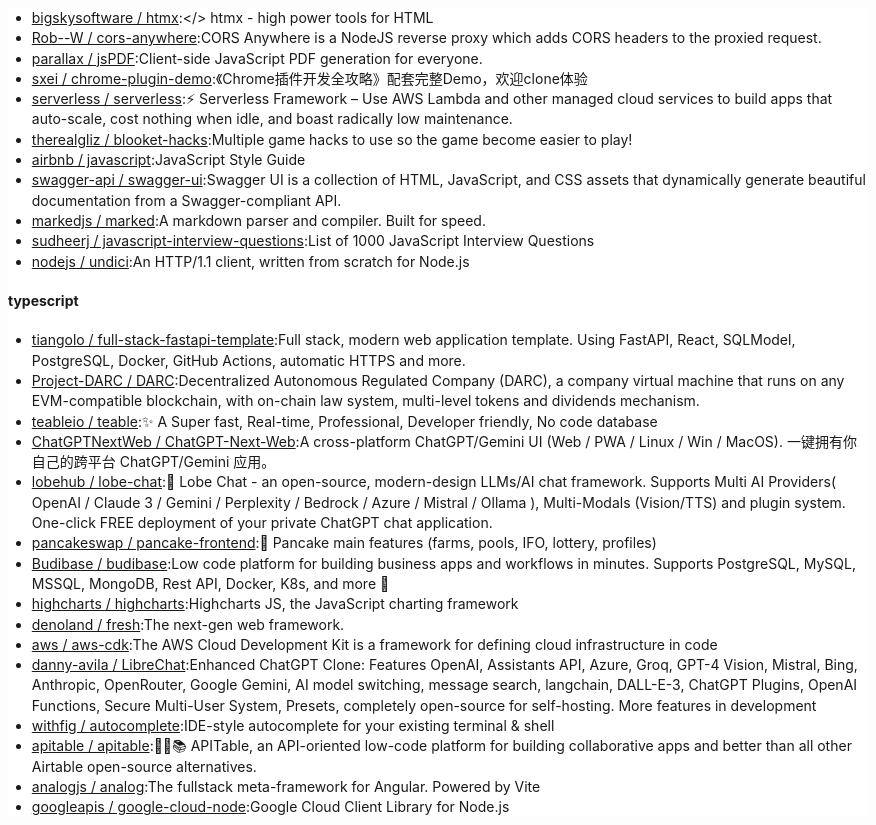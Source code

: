 * [bigskysoftware / htmx](https://github.com/bigskysoftware/htmx):</> htmx - high power tools for HTML
* [Rob--W / cors-anywhere](https://github.com/Rob--W/cors-anywhere):CORS Anywhere is a NodeJS reverse proxy which adds CORS headers to the proxied request.
* [parallax / jsPDF](https://github.com/parallax/jsPDF):Client-side JavaScript PDF generation for everyone.
* [sxei / chrome-plugin-demo](https://github.com/sxei/chrome-plugin-demo):《Chrome插件开发全攻略》配套完整Demo，欢迎clone体验
* [serverless / serverless](https://github.com/serverless/serverless):⚡ Serverless Framework – Use AWS Lambda and other managed cloud services to build apps that auto-scale, cost nothing when idle, and boast radically low maintenance.
* [therealgliz / blooket-hacks](https://github.com/therealgliz/blooket-hacks):Multiple game hacks to use so the game become easier to play!
* [airbnb / javascript](https://github.com/airbnb/javascript):JavaScript Style Guide
* [swagger-api / swagger-ui](https://github.com/swagger-api/swagger-ui):Swagger UI is a collection of HTML, JavaScript, and CSS assets that dynamically generate beautiful documentation from a Swagger-compliant API.
* [markedjs / marked](https://github.com/markedjs/marked):A markdown parser and compiler. Built for speed.
* [sudheerj / javascript-interview-questions](https://github.com/sudheerj/javascript-interview-questions):List of 1000 JavaScript Interview Questions
* [nodejs / undici](https://github.com/nodejs/undici):An HTTP/1.1 client, written from scratch for Node.js

#### typescript
* [tiangolo / full-stack-fastapi-template](https://github.com/tiangolo/full-stack-fastapi-template):Full stack, modern web application template. Using FastAPI, React, SQLModel, PostgreSQL, Docker, GitHub Actions, automatic HTTPS and more.
* [Project-DARC / DARC](https://github.com/Project-DARC/DARC):Decentralized Autonomous Regulated Company (DARC), a company virtual machine that runs on any EVM-compatible blockchain, with on-chain law system, multi-level tokens and dividends mechanism.
* [teableio / teable](https://github.com/teableio/teable):✨ A Super fast, Real-time, Professional, Developer friendly, No code database
* [ChatGPTNextWeb / ChatGPT-Next-Web](https://github.com/ChatGPTNextWeb/ChatGPT-Next-Web):A cross-platform ChatGPT/Gemini UI (Web / PWA / Linux / Win / MacOS). 一键拥有你自己的跨平台 ChatGPT/Gemini 应用。
* [lobehub / lobe-chat](https://github.com/lobehub/lobe-chat):🤯 Lobe Chat - an open-source, modern-design LLMs/AI chat framework. Supports Multi AI Providers( OpenAI / Claude 3 / Gemini / Perplexity / Bedrock / Azure / Mistral / Ollama ), Multi-Modals (Vision/TTS) and plugin system. One-click FREE deployment of your private ChatGPT chat application.
* [pancakeswap / pancake-frontend](https://github.com/pancakeswap/pancake-frontend):🥞 Pancake main features (farms, pools, IFO, lottery, profiles)
* [Budibase / budibase](https://github.com/Budibase/budibase):Low code platform for building business apps and workflows in minutes. Supports PostgreSQL, MySQL, MSSQL, MongoDB, Rest API, Docker, K8s, and more 🚀
* [highcharts / highcharts](https://github.com/highcharts/highcharts):Highcharts JS, the JavaScript charting framework
* [denoland / fresh](https://github.com/denoland/fresh):The next-gen web framework.
* [aws / aws-cdk](https://github.com/aws/aws-cdk):The AWS Cloud Development Kit is a framework for defining cloud infrastructure in code
* [danny-avila / LibreChat](https://github.com/danny-avila/LibreChat):Enhanced ChatGPT Clone: Features OpenAI, Assistants API, Azure, Groq, GPT-4 Vision, Mistral, Bing, Anthropic, OpenRouter, Google Gemini, AI model switching, message search, langchain, DALL-E-3, ChatGPT Plugins, OpenAI Functions, Secure Multi-User System, Presets, completely open-source for self-hosting. More features in development
* [withfig / autocomplete](https://github.com/withfig/autocomplete):IDE-style autocomplete for your existing terminal & shell
* [apitable / apitable](https://github.com/apitable/apitable):🚀🎉📚 APITable, an API-oriented low-code platform for building collaborative apps and better than all other Airtable open-source alternatives.
* [analogjs / analog](https://github.com/analogjs/analog):The fullstack meta-framework for Angular. Powered by Vite
* [googleapis / google-cloud-node](https://github.com/googleapis/google-cloud-node):Google Cloud Client Library for Node.js